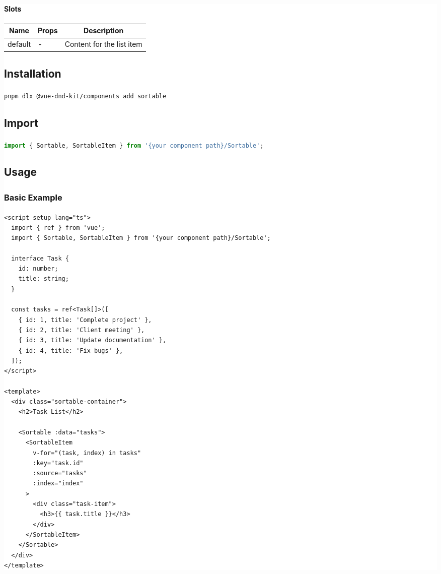 #### Slots

| Name    | Props | Description               |
| ------- | ----- | ------------------------- |
| default | -     | Content for the list item |

## Installation

```bash
pnpm dlx @vue-dnd-kit/components add sortable
```

## Import

```ts
import { Sortable, SortableItem } from '{your component path}/Sortable';
```

## Usage

### Basic Example

```vue
<script setup lang="ts">
  import { ref } from 'vue';
  import { Sortable, SortableItem } from '{your component path}/Sortable';

  interface Task {
    id: number;
    title: string;
  }

  const tasks = ref<Task[]>([
    { id: 1, title: 'Complete project' },
    { id: 2, title: 'Client meeting' },
    { id: 3, title: 'Update documentation' },
    { id: 4, title: 'Fix bugs' },
  ]);
</script>

<template>
  <div class="sortable-container">
    <h2>Task List</h2>

    <Sortable :data="tasks">
      <SortableItem
        v-for="(task, index) in tasks"
        :key="task.id"
        :source="tasks"
        :index="index"
      >
        <div class="task-item">
          <h3>{{ task.title }}</h3>
        </div>
      </SortableItem>
    </Sortable>
  </div>
</template>
```
